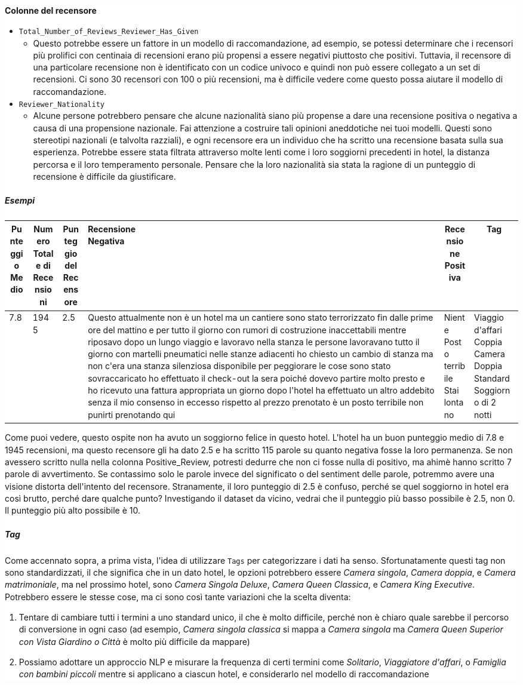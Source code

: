 **Colonne del recensore**

- `Total_Number_of_Reviews_Reviewer_Has_Given`
  - Questo potrebbe essere un fattore in un modello di raccomandazione, ad esempio, se potessi determinare che i recensori più prolifici con centinaia di recensioni erano più propensi a essere negativi piuttosto che positivi. Tuttavia, il recensore di una particolare recensione non è identificato con un codice univoco e quindi non può essere collegato a un set di recensioni. Ci sono 30 recensori con 100 o più recensioni, ma è difficile vedere come questo possa aiutare il modello di raccomandazione.
- `Reviewer_Nationality`
  - Alcune persone potrebbero pensare che alcune nazionalità siano più propense a dare una recensione positiva o negativa a causa di una propensione nazionale. Fai attenzione a costruire tali opinioni aneddotiche nei tuoi modelli. Questi sono stereotipi nazionali (e talvolta razziali), e ogni recensore era un individuo che ha scritto una recensione basata sulla sua esperienza. Potrebbe essere stata filtrata attraverso molte lenti come i loro soggiorni precedenti in hotel, la distanza percorsa e il loro temperamento personale. Pensare che la loro nazionalità sia stata la ragione di un punteggio di recensione è difficile da giustificare.

##### Esempi

| Punteggio Medio | Numero Totale di Recensioni | Punteggio del Recensore | Recensione <br />Negativa                                                                                                                                                                                                                                                                                                                                                                                                                                                                                                                                                                                                                  | Recensione Positiva                 | Tag                                                                                      |
| -------------- | ---------------------- | ---------------- | :------------------------------------------------------------------------------------------------------------------------------------------------------------------------------------------------------------------------------------------------------------------------------------------------------------------------------------------------------------------------------------------------------------------------------------------------------------------------------------------------------------------------------------------------------------------------------------------------------------------------------------- | --------------------------------- | ----------------------------------------------------------------------------------------- |
| 7.8            | 1945                   | 2.5              | Questo attualmente non è un hotel ma un cantiere sono stato terrorizzato fin dalle prime ore del mattino e per tutto il giorno con rumori di costruzione inaccettabili mentre riposavo dopo un lungo viaggio e lavoravo nella stanza le persone lavoravano tutto il giorno con martelli pneumatici nelle stanze adiacenti ho chiesto un cambio di stanza ma non c'era una stanza silenziosa disponibile per peggiorare le cose sono stato sovraccaricato ho effettuato il check-out la sera poiché dovevo partire molto presto e ho ricevuto una fattura appropriata un giorno dopo l'hotel ha effettuato un altro addebito senza il mio consenso in eccesso rispetto al prezzo prenotato è un posto terribile non punirti prenotando qui | Niente Posto terribile Stai lontano | Viaggio d'affari                                Coppia Camera Doppia Standard  Soggiorno di 2 notti |

Come puoi vedere, questo ospite non ha avuto un soggiorno felice in questo hotel. L'hotel ha un buon punteggio medio di 7.8 e 1945 recensioni, ma questo recensore gli ha dato 2.5 e ha scritto 115 parole su quanto negativa fosse la loro permanenza. Se non avessero scritto nulla nella colonna Positive_Review, potresti dedurre che non ci fosse nulla di positivo, ma ahimè hanno scritto 7 parole di avvertimento. Se contassimo solo le parole invece del significato o del sentiment delle parole, potremmo avere una visione distorta dell'intento del recensore. Stranamente, il loro punteggio di 2.5 è confuso, perché se quel soggiorno in hotel era così brutto, perché dare qualche punto? Investigando il dataset da vicino, vedrai che il punteggio più basso possibile è 2.5, non 0. Il punteggio più alto possibile è 10.

##### Tag

Come accennato sopra, a prima vista, l'idea di utilizzare `Tags` per categorizzare i dati ha senso. Sfortunatamente questi tag non sono standardizzati, il che significa che in un dato hotel, le opzioni potrebbero essere *Camera singola*, *Camera doppia*, e *Camera matrimoniale*, ma nel prossimo hotel, sono *Camera Singola Deluxe*, *Camera Queen Classica*, e *Camera King Executive*. Potrebbero essere le stesse cose, ma ci sono così tante variazioni che la scelta diventa:

1. Tentare di cambiare tutti i termini a uno standard unico, il che è molto difficile, perché non è chiaro quale sarebbe il percorso di conversione in ogni caso (ad esempio, *Camera singola classica* si mappa a *Camera singola* ma *Camera Queen Superior con Vista Giardino o Città* è molto più difficile da mappare)

1. Possiamo adottare un approccio NLP e misurare la frequenza di certi termini come *Solitario*, *Viaggiatore d'affari*, o *Famiglia con bambini piccoli* mentre si applicano a ciascun hotel, e considerarlo nel modello di raccomandazione
